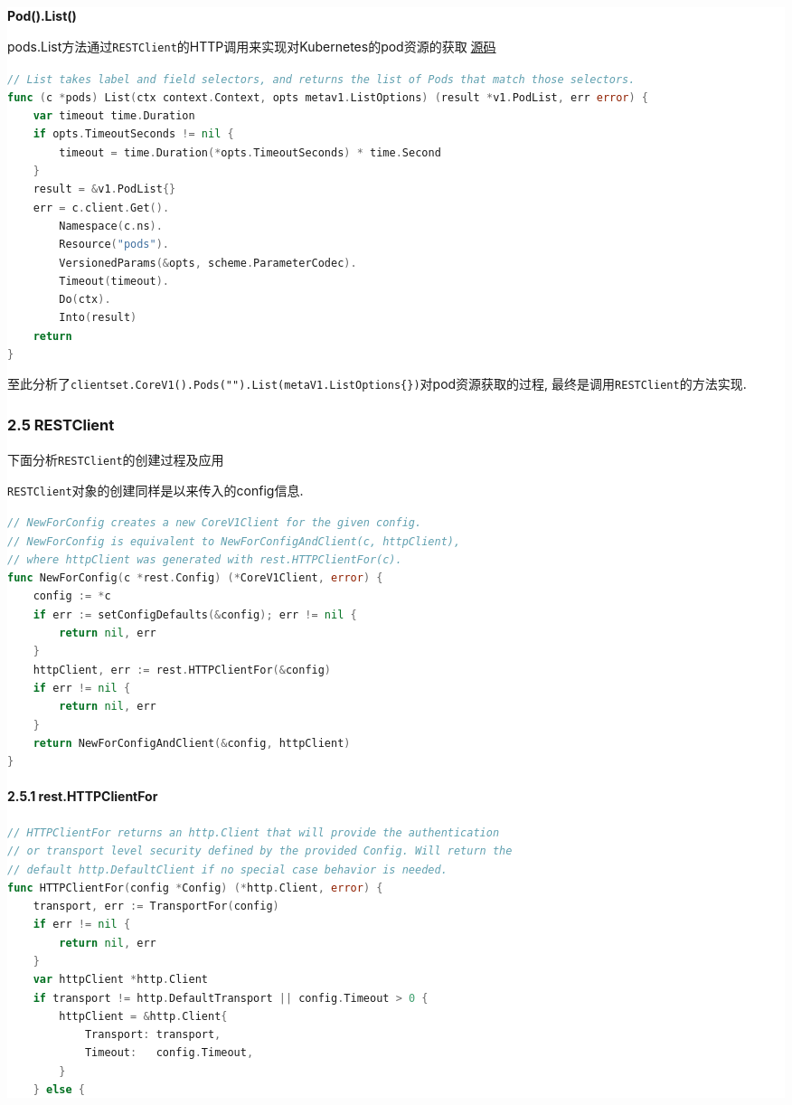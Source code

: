 **Pod().List()**

pods.List方法通过`RESTClient`的HTTP调用来实现对Kubernetes的pod资源的获取
[源码](https://github.com/kubernetes/client-go/blob/release-1.30/kubernetes/typed/core/v1/pod.go#L87)

```go
// List takes label and field selectors, and returns the list of Pods that match those selectors.
func (c *pods) List(ctx context.Context, opts metav1.ListOptions) (result *v1.PodList, err error) {
	var timeout time.Duration
	if opts.TimeoutSeconds != nil {
		timeout = time.Duration(*opts.TimeoutSeconds) * time.Second
	}
	result = &v1.PodList{}
	err = c.client.Get().
		Namespace(c.ns).
		Resource("pods").
		VersionedParams(&opts, scheme.ParameterCodec).
		Timeout(timeout).
		Do(ctx).
		Into(result)
	return
}
```

至此分析了`clientset.CoreV1().Pods("").List(metaV1.ListOptions{})`对pod资源获取的过程, 最终是调用`RESTClient`的方法实现. 

### 2.5 RESTClient

下面分析`RESTClient`的创建过程及应用

`RESTClient`对象的创建同样是以来传入的config信息. 

```go
// NewForConfig creates a new CoreV1Client for the given config.
// NewForConfig is equivalent to NewForConfigAndClient(c, httpClient),
// where httpClient was generated with rest.HTTPClientFor(c).
func NewForConfig(c *rest.Config) (*CoreV1Client, error) {
	config := *c
	if err := setConfigDefaults(&config); err != nil {
		return nil, err
	}
	httpClient, err := rest.HTTPClientFor(&config)
	if err != nil {
		return nil, err
	}
	return NewForConfigAndClient(&config, httpClient)
}
```

#### 2.5.1 rest.HTTPClientFor

```go
// HTTPClientFor returns an http.Client that will provide the authentication
// or transport level security defined by the provided Config. Will return the
// default http.DefaultClient if no special case behavior is needed.
func HTTPClientFor(config *Config) (*http.Client, error) {
	transport, err := TransportFor(config)
	if err != nil {
		return nil, err
	}
	var httpClient *http.Client
	if transport != http.DefaultTransport || config.Timeout > 0 {
		httpClient = &http.Client{
			Transport: transport,
			Timeout:   config.Timeout,
		}
	} else {
```